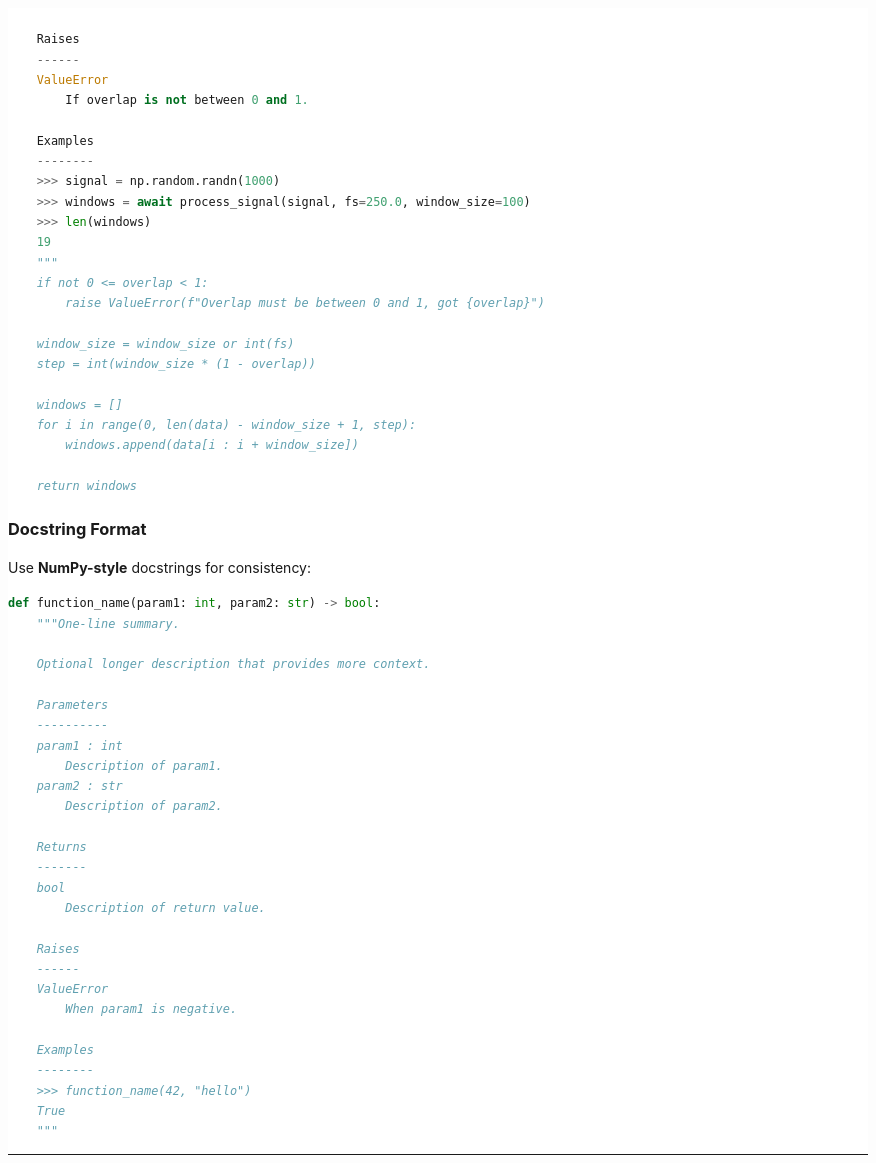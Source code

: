 ```python

    Raises
    ------
    ValueError
        If overlap is not between 0 and 1.

    Examples
    --------
    >>> signal = np.random.randn(1000)
    >>> windows = await process_signal(signal, fs=250.0, window_size=100)
    >>> len(windows)
    19
    """
    if not 0 <= overlap < 1:
        raise ValueError(f"Overlap must be between 0 and 1, got {overlap}")

    window_size = window_size or int(fs)
    step = int(window_size * (1 - overlap))

    windows = []
    for i in range(0, len(data) - window_size + 1, step):
        windows.append(data[i : i + window_size])

    return windows
```

### Docstring Format

Use **NumPy-style** docstrings for consistency:

```python
def function_name(param1: int, param2: str) -> bool:
    """One-line summary.

    Optional longer description that provides more context.

    Parameters
    ----------
    param1 : int
        Description of param1.
    param2 : str
        Description of param2.

    Returns
    -------
    bool
        Description of return value.

    Raises
    ------
    ValueError
        When param1 is negative.

    Examples
    --------
    >>> function_name(42, "hello")
    True
    """
```

---